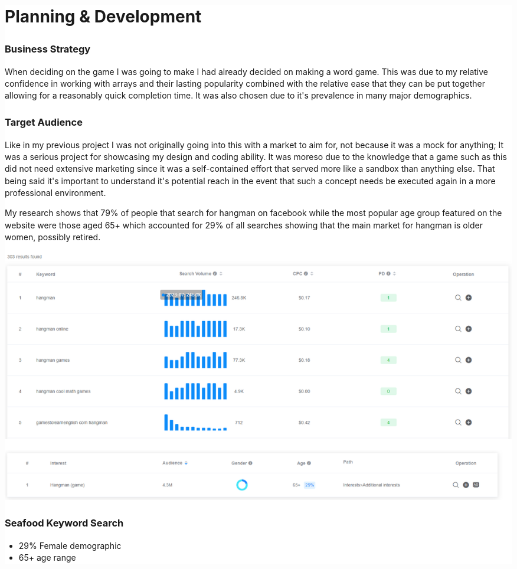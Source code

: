 # Planning & Development #

### Business Strategy

When deciding on the game I was going to make I had already decided on making a word game. This was due to my relative confidence in working with arrays and their lasting popularity combined with the relative ease that they can be put together allowing for a reasonably quick completion time. It was also chosen due to it's prevalence in many major demographics.

### Target Audience

Like in my previous project I was not originally going into this with a market to aim for, not because it was a mock for anything; It was a serious project for showcasing my design and coding ability. It was moreso due to the knowledge that a game such as this did not need extensive marketing since it was a self-contained effort that served more like a sandbox than anything else. That being said it's important to understand it's potential reach in the event that such a concept needs be executed again in a more professional environment.

My research shows that 79% of people that search for hangman on facebook while the most popular age group featured on the website were those aged 65+ which accounted for 29% of all searches showing that the main market for hangman is older women, possibly retired.

![Using AdTargeting, these were the top results in google keywords](assets/readme/hangman_google_marketing.png)

![Using AdTargeting, this was the only result in facebook keywords](assets/readme/hangman_facebook_marketing.png)

### Seafood Keyword Search

* 29% Female demographic
* 65+ age range
